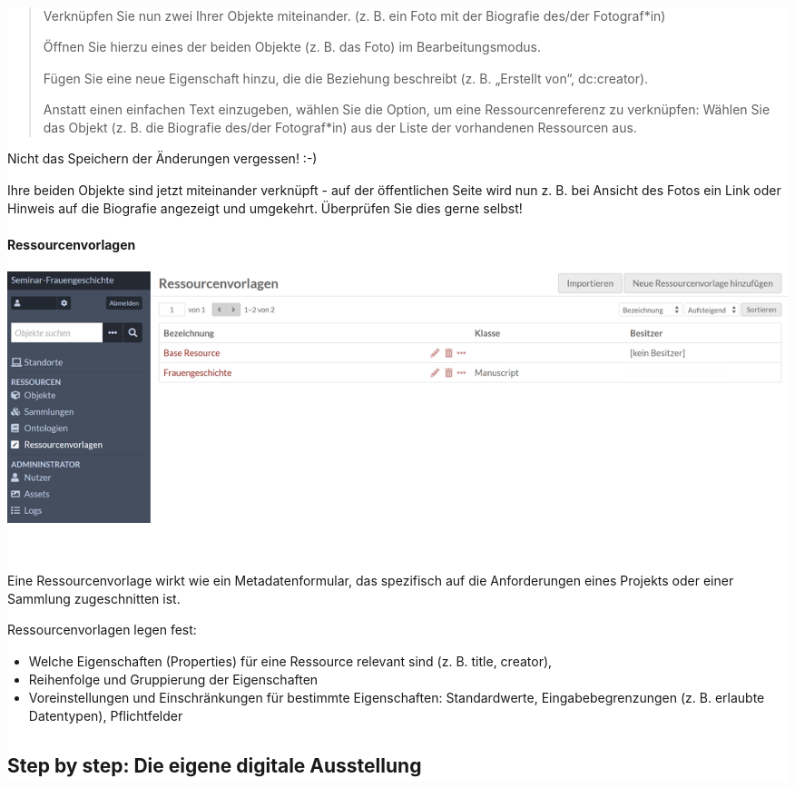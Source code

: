 >Verknüpfen Sie nun zwei Ihrer Objekte miteinander. (z. B. ein Foto mit der Biografie des/der Fotograf*in)
>
> Öffnen Sie hierzu eines der beiden Objekte (z. B. das Foto) im Bearbeitungsmodus.
>
>Fügen Sie eine neue Eigenschaft hinzu, die die Beziehung beschreibt (z. B. „Erstellt von“, dc:creator).
>
>Anstatt einen einfachen Text einzugeben, wählen Sie die Option, um eine Ressourcenreferenz zu verknüpfen: Wählen Sie das Objekt (z. B. die Biografie des/der Fotograf*in) aus der Liste der vorhandenen Ressourcen aus.

Nicht das Speichern der Änderungen vergessen! :-) 

Ihre beiden Objekte sind jetzt miteinander verknüpft - auf der öffentlichen Seite wird nun z. B. bei Ansicht des Fotos ein Link oder Hinweis auf die Biografie angezeigt und umgekehrt. Überprüfen Sie dies gerne selbst!


#### Ressourcenvorlagen

![Screenshot Ressourcenvorlagen](Images/Screenshot_Ressourcenvorlagen.png)

<br>

Eine Ressourcenvorlage wirkt wie ein Metadatenformular, das spezifisch auf die Anforderungen eines Projekts oder einer Sammlung zugeschnitten ist.

Ressourcenvorlagen legen fest:

- Welche Eigenschaften (Properties) für eine Ressource relevant sind (z. B. title, creator),
- Reihenfolge und Gruppierung der Eigenschaften
- Voreinstellungen und Einschränkungen für bestimmte Eigenschaften: Standardwerte, Eingabebegrenzungen (z. B. erlaubte Datentypen), Pflichtfelder

## Step by step: Die eigene digitale Ausstellung
